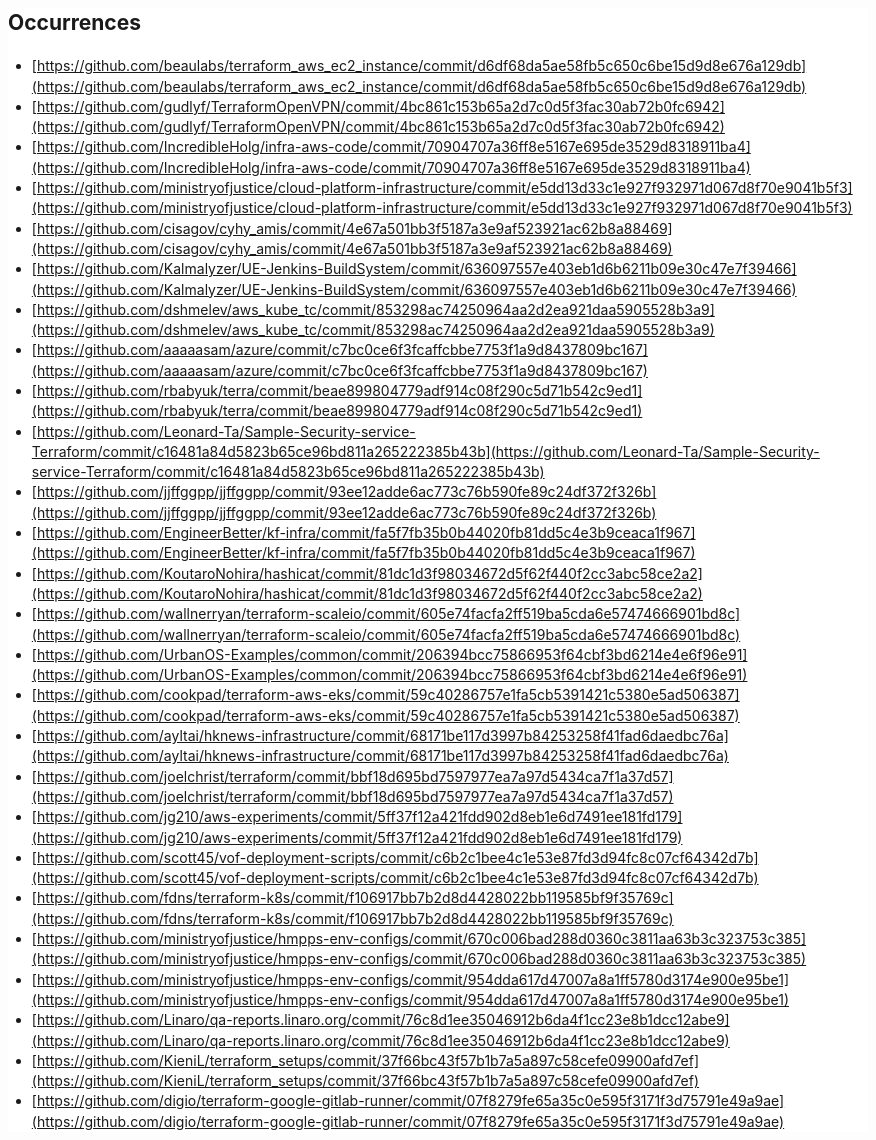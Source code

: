 ## Occurrences
- [https://github.com/beaulabs/terraform_aws_ec2_instance/commit/d6df68da5ae58fb5c650c6be15d9d8e676a129db](https://github.com/beaulabs/terraform_aws_ec2_instance/commit/d6df68da5ae58fb5c650c6be15d9d8e676a129db)
- [https://github.com/gudlyf/TerraformOpenVPN/commit/4bc861c153b65a2d7c0d5f3fac30ab72b0fc6942](https://github.com/gudlyf/TerraformOpenVPN/commit/4bc861c153b65a2d7c0d5f3fac30ab72b0fc6942)
- [https://github.com/IncredibleHolg/infra-aws-code/commit/70904707a36ff8e5167e695de3529d8318911ba4](https://github.com/IncredibleHolg/infra-aws-code/commit/70904707a36ff8e5167e695de3529d8318911ba4)
- [https://github.com/ministryofjustice/cloud-platform-infrastructure/commit/e5dd13d33c1e927f932971d067d8f70e9041b5f3](https://github.com/ministryofjustice/cloud-platform-infrastructure/commit/e5dd13d33c1e927f932971d067d8f70e9041b5f3)
- [https://github.com/cisagov/cyhy_amis/commit/4e67a501bb3f5187a3e9af523921ac62b8a88469](https://github.com/cisagov/cyhy_amis/commit/4e67a501bb3f5187a3e9af523921ac62b8a88469)
- [https://github.com/Kalmalyzer/UE-Jenkins-BuildSystem/commit/636097557e403eb1d6b6211b09e30c47e7f39466](https://github.com/Kalmalyzer/UE-Jenkins-BuildSystem/commit/636097557e403eb1d6b6211b09e30c47e7f39466)
- [https://github.com/dshmelev/aws_kube_tc/commit/853298ac74250964aa2d2ea921daa5905528b3a9](https://github.com/dshmelev/aws_kube_tc/commit/853298ac74250964aa2d2ea921daa5905528b3a9)
- [https://github.com/aaaaasam/azure/commit/c7bc0ce6f3fcaffcbbe7753f1a9d8437809bc167](https://github.com/aaaaasam/azure/commit/c7bc0ce6f3fcaffcbbe7753f1a9d8437809bc167)
- [https://github.com/rbabyuk/terra/commit/beae899804779adf914c08f290c5d71b542c9ed1](https://github.com/rbabyuk/terra/commit/beae899804779adf914c08f290c5d71b542c9ed1)
- [https://github.com/Leonard-Ta/Sample-Security-service-Terraform/commit/c16481a84d5823b65ce96bd811a265222385b43b](https://github.com/Leonard-Ta/Sample-Security-service-Terraform/commit/c16481a84d5823b65ce96bd811a265222385b43b)
- [https://github.com/jjffggpp/jjffggpp/commit/93ee12adde6ac773c76b590fe89c24df372f326b](https://github.com/jjffggpp/jjffggpp/commit/93ee12adde6ac773c76b590fe89c24df372f326b)
- [https://github.com/EngineerBetter/kf-infra/commit/fa5f7fb35b0b44020fb81dd5c4e3b9ceaca1f967](https://github.com/EngineerBetter/kf-infra/commit/fa5f7fb35b0b44020fb81dd5c4e3b9ceaca1f967)
- [https://github.com/KoutaroNohira/hashicat/commit/81dc1d3f98034672d5f62f440f2cc3abc58ce2a2](https://github.com/KoutaroNohira/hashicat/commit/81dc1d3f98034672d5f62f440f2cc3abc58ce2a2)
- [https://github.com/wallnerryan/terraform-scaleio/commit/605e74facfa2ff519ba5cda6e57474666901bd8c](https://github.com/wallnerryan/terraform-scaleio/commit/605e74facfa2ff519ba5cda6e57474666901bd8c)
- [https://github.com/UrbanOS-Examples/common/commit/206394bcc75866953f64cbf3bd6214e4e6f96e91](https://github.com/UrbanOS-Examples/common/commit/206394bcc75866953f64cbf3bd6214e4e6f96e91)
- [https://github.com/cookpad/terraform-aws-eks/commit/59c40286757e1fa5cb5391421c5380e5ad506387](https://github.com/cookpad/terraform-aws-eks/commit/59c40286757e1fa5cb5391421c5380e5ad506387)
- [https://github.com/ayltai/hknews-infrastructure/commit/68171be117d3997b84253258f41fad6daedbc76a](https://github.com/ayltai/hknews-infrastructure/commit/68171be117d3997b84253258f41fad6daedbc76a)
- [https://github.com/joelchrist/terraform/commit/bbf18d695bd7597977ea7a97d5434ca7f1a37d57](https://github.com/joelchrist/terraform/commit/bbf18d695bd7597977ea7a97d5434ca7f1a37d57)
- [https://github.com/jg210/aws-experiments/commit/5ff37f12a421fdd902d8eb1e6d7491ee181fd179](https://github.com/jg210/aws-experiments/commit/5ff37f12a421fdd902d8eb1e6d7491ee181fd179)
- [https://github.com/scott45/vof-deployment-scripts/commit/c6b2c1bee4c1e53e87fd3d94fc8c07cf64342d7b](https://github.com/scott45/vof-deployment-scripts/commit/c6b2c1bee4c1e53e87fd3d94fc8c07cf64342d7b)
- [https://github.com/fdns/terraform-k8s/commit/f106917bb7b2d8d4428022bb119585bf9f35769c](https://github.com/fdns/terraform-k8s/commit/f106917bb7b2d8d4428022bb119585bf9f35769c)
- [https://github.com/ministryofjustice/hmpps-env-configs/commit/670c006bad288d0360c3811aa63b3c323753c385](https://github.com/ministryofjustice/hmpps-env-configs/commit/670c006bad288d0360c3811aa63b3c323753c385)
- [https://github.com/ministryofjustice/hmpps-env-configs/commit/954dda617d47007a8a1ff5780d3174e900e95be1](https://github.com/ministryofjustice/hmpps-env-configs/commit/954dda617d47007a8a1ff5780d3174e900e95be1)
- [https://github.com/Linaro/qa-reports.linaro.org/commit/76c8d1ee35046912b6da4f1cc23e8b1dcc12abe9](https://github.com/Linaro/qa-reports.linaro.org/commit/76c8d1ee35046912b6da4f1cc23e8b1dcc12abe9)
- [https://github.com/KieniL/terraform_setups/commit/37f66bc43f57b1b7a5a897c58cefe09900afd7ef](https://github.com/KieniL/terraform_setups/commit/37f66bc43f57b1b7a5a897c58cefe09900afd7ef)
- [https://github.com/digio/terraform-google-gitlab-runner/commit/07f8279fe65a35c0e595f3171f3d75791e49a9ae](https://github.com/digio/terraform-google-gitlab-runner/commit/07f8279fe65a35c0e595f3171f3d75791e49a9ae)